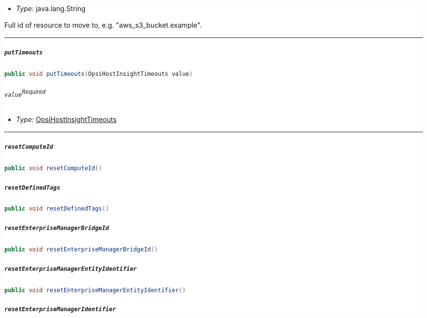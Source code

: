 - *Type:* java.lang.String

Full id of resource to move to, e.g. "aws_s3_bucket.example".

---

##### `putTimeouts` <a name="putTimeouts" id="rhizo-co-terraform-provider-oci.opsiHostInsight.OpsiHostInsight.putTimeouts"></a>

```java
public void putTimeouts(OpsiHostInsightTimeouts value)
```

###### `value`<sup>Required</sup> <a name="value" id="rhizo-co-terraform-provider-oci.opsiHostInsight.OpsiHostInsight.putTimeouts.parameter.value"></a>

- *Type:* <a href="#rhizo-co-terraform-provider-oci.opsiHostInsight.OpsiHostInsightTimeouts">OpsiHostInsightTimeouts</a>

---

##### `resetComputeId` <a name="resetComputeId" id="rhizo-co-terraform-provider-oci.opsiHostInsight.OpsiHostInsight.resetComputeId"></a>

```java
public void resetComputeId()
```

##### `resetDefinedTags` <a name="resetDefinedTags" id="rhizo-co-terraform-provider-oci.opsiHostInsight.OpsiHostInsight.resetDefinedTags"></a>

```java
public void resetDefinedTags()
```

##### `resetEnterpriseManagerBridgeId` <a name="resetEnterpriseManagerBridgeId" id="rhizo-co-terraform-provider-oci.opsiHostInsight.OpsiHostInsight.resetEnterpriseManagerBridgeId"></a>

```java
public void resetEnterpriseManagerBridgeId()
```

##### `resetEnterpriseManagerEntityIdentifier` <a name="resetEnterpriseManagerEntityIdentifier" id="rhizo-co-terraform-provider-oci.opsiHostInsight.OpsiHostInsight.resetEnterpriseManagerEntityIdentifier"></a>

```java
public void resetEnterpriseManagerEntityIdentifier()
```

##### `resetEnterpriseManagerIdentifier` <a name="resetEnterpriseManagerIdentifier" id="rhizo-co-terraform-provider-oci.opsiHostInsight.OpsiHostInsight.resetEnterpriseManagerIdentifier"></a>
